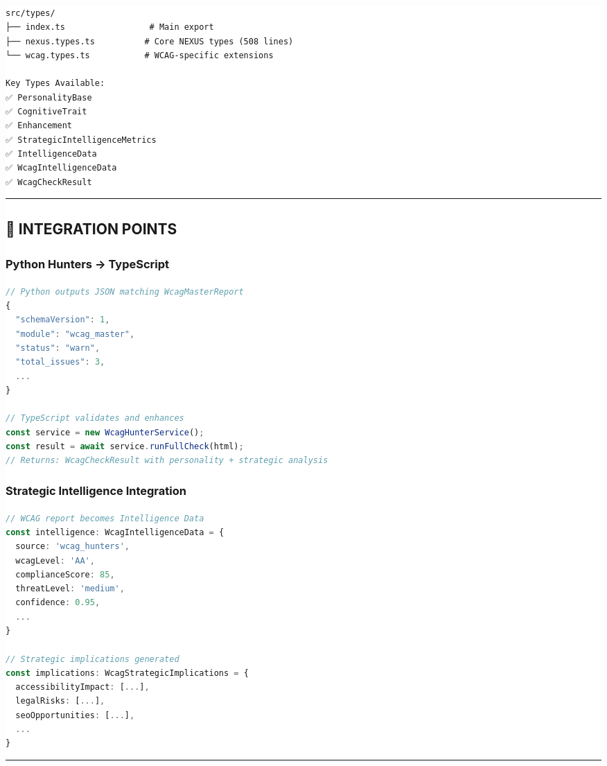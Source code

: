 ```
src/types/
├── index.ts                 # Main export
├── nexus.types.ts          # Core NEXUS types (508 lines)
└── wcag.types.ts           # WCAG-specific extensions

Key Types Available:
✅ PersonalityBase
✅ CognitiveTrait
✅ Enhancement
✅ StrategicIntelligenceMetrics
✅ IntelligenceData
✅ WcagIntelligenceData
✅ WcagCheckResult
```

---

## 🔗 INTEGRATION POINTS

### Python Hunters → TypeScript

```typescript
// Python outputs JSON matching WcagMasterReport
{
  "schemaVersion": 1,
  "module": "wcag_master",
  "status": "warn",
  "total_issues": 3,
  ...
}

// TypeScript validates and enhances
const service = new WcagHunterService();
const result = await service.runFullCheck(html);
// Returns: WcagCheckResult with personality + strategic analysis
```

### Strategic Intelligence Integration

```typescript
// WCAG report becomes Intelligence Data
const intelligence: WcagIntelligenceData = {
  source: 'wcag_hunters',
  wcagLevel: 'AA',
  complianceScore: 85,
  threatLevel: 'medium',
  confidence: 0.95,
  ...
}

// Strategic implications generated
const implications: WcagStrategicImplications = {
  accessibilityImpact: [...],
  legalRisks: [...],
  seoOpportunities: [...],
  ...
}
```

---